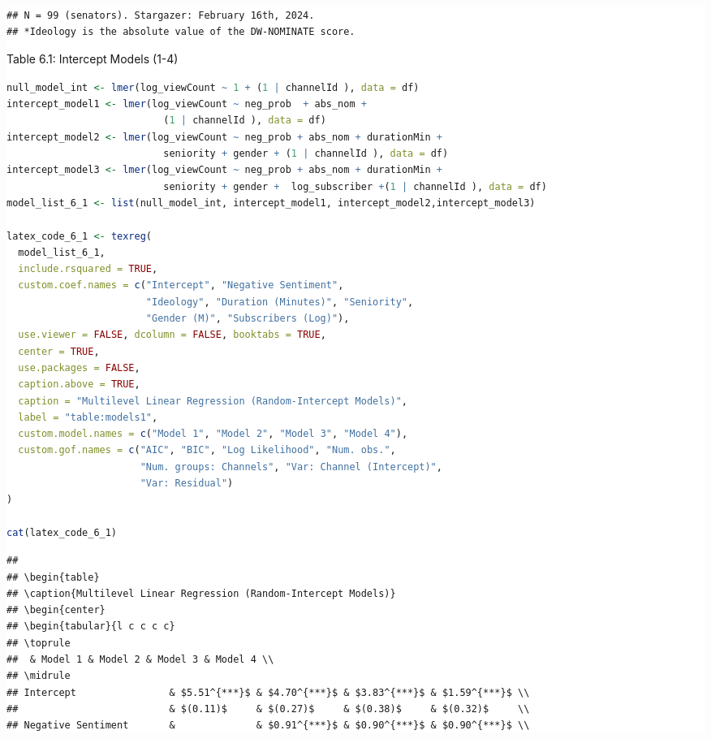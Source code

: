     ## N = 99 (senators). Stargazer: February 16th, 2024.            
    ## *Ideology is the absolute value of the DW-NOMINATE score.

Table 6.1: Intercept Models (1-4)

``` r
null_model_int <- lmer(log_viewCount ~ 1 + (1 | channelId ), data = df)
intercept_model1 <- lmer(log_viewCount ~ neg_prob  + abs_nom +
                           (1 | channelId ), data = df)
intercept_model2 <- lmer(log_viewCount ~ neg_prob + abs_nom + durationMin +
                           seniority + gender + (1 | channelId ), data = df)
intercept_model3 <- lmer(log_viewCount ~ neg_prob + abs_nom + durationMin +
                           seniority + gender +  log_subscriber +(1 | channelId ), data = df)
model_list_6_1 <- list(null_model_int, intercept_model1, intercept_model2,intercept_model3)

latex_code_6_1 <- texreg(
  model_list_6_1,
  include.rsquared = TRUE,
  custom.coef.names = c("Intercept", "Negative Sentiment",
                        "Ideology", "Duration (Minutes)", "Seniority", 
                        "Gender (M)", "Subscribers (Log)"),
  use.viewer = FALSE, dcolumn = FALSE, booktabs = TRUE,
  center = TRUE,
  use.packages = FALSE,
  caption.above = TRUE,
  caption = "Multilevel Linear Regression (Random-Intercept Models)", 
  label = "table:models1",
  custom.model.names = c("Model 1", "Model 2", "Model 3", "Model 4"),
  custom.gof.names = c("AIC", "BIC", "Log Likelihood", "Num. obs.", 
                       "Num. groups: Channels", "Var: Channel (Intercept)",
                       "Var: Residual")
)

cat(latex_code_6_1)
```

    ## 
    ## \begin{table}
    ## \caption{Multilevel Linear Regression (Random-Intercept Models)}
    ## \begin{center}
    ## \begin{tabular}{l c c c c}
    ## \toprule
    ##  & Model 1 & Model 2 & Model 3 & Model 4 \\
    ## \midrule
    ## Intercept                & $5.51^{***}$ & $4.70^{***}$ & $3.83^{***}$ & $1.59^{***}$ \\
    ##                          & $(0.11)$     & $(0.27)$     & $(0.38)$     & $(0.32)$     \\
    ## Negative Sentiment       &              & $0.91^{***}$ & $0.90^{***}$ & $0.90^{***}$ \\